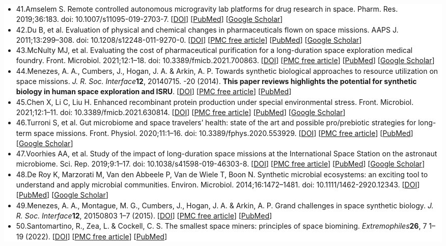 * 41.Amselem S. Remote controlled autonomous microgravity lab platforms for drug research in space. Pharm. Res. 2019;36:183. doi: 10.1007/s11095-019-2703-7. [[DOI](https://doi.org/10.1007/s11095-019-2703-7)] [[PubMed](https://pubmed.ncbi.nlm.nih.gov/31741058/)] [[Google Scholar](https://scholar.google.com/scholar_lookup?journal=Pharm.%20Res.&title=Remote%20controlled%20autonomous%20microgravity%20lab%20platforms%20for%20drug%20research%20in%20space&author=S%20Amselem&volume=36&publication_year=2019&pages=183&pmid=31741058&doi=10.1007/s11095-019-2703-7&)]
* 42.Du B, et al. Evaluation of physical and chemical changes in pharmaceuticals flown on space missions. AAPS J. 2011;13:299–308. doi: 10.1208/s12248-011-9270-0. [[DOI](https://doi.org/10.1208/s12248-011-9270-0)] [[PMC free article](/articles/PMC3085701/)] [[PubMed](https://pubmed.ncbi.nlm.nih.gov/21479701/)] [[Google Scholar](https://scholar.google.com/scholar_lookup?journal=AAPS%20J.&title=Evaluation%20of%20physical%20and%20chemical%20changes%20in%20pharmaceuticals%20flown%20on%20space%20missions&author=B%20Du&volume=13&publication_year=2011&pages=299-308&pmid=21479701&doi=10.1208/s12248-011-9270-0&)]
* 43.McNulty MJ, et al. Evaluating the cost of pharmaceutical purification for a long-duration space exploration medical foundry. Front. Microbiol. 2021;12:1–18. doi: 10.3389/fmicb.2021.700863. [[DOI](https://doi.org/10.3389/fmicb.2021.700863)] [[PMC free article](/articles/PMC8542935/)] [[PubMed](https://pubmed.ncbi.nlm.nih.gov/34707576/)] [[Google Scholar](https://scholar.google.com/scholar_lookup?journal=Front.%20Microbiol.&title=Evaluating%20the%20cost%20of%20pharmaceutical%20purification%20for%20a%20long-duration%20space%20exploration%20medical%20foundry&author=MJ%20McNulty&volume=12&publication_year=2021&pages=1-18&pmid=34707576&doi=10.3389/fmicb.2021.700863&)]
* 44.Menezes, A. A., Cumbers, J., Hogan, J. A. & Arkin, A. P. Towards synthetic biological approaches to resource utilization on space missions. *J. R. Soc. Interface***12**, 20140715. -20 (2014). **This paper reviews highlights the potential for synthetic biology in human space exploration and ISRU**. [[DOI](https://doi.org/10.1098/rsif.2014.0715)] [[PMC free article](/articles/PMC4277073/)] [[PubMed](https://pubmed.ncbi.nlm.nih.gov/25376875/)]
* 45.Chen X, Li C, Liu H. Enhanced recombinant protein production under special environmental stress. Front. Microbiol. 2021;12:1–11. doi: 10.3389/fmicb.2021.630814. [[DOI](https://doi.org/10.3389/fmicb.2021.630814)] [[PMC free article](/articles/PMC8084102/)] [[PubMed](https://pubmed.ncbi.nlm.nih.gov/33935992/)] [[Google Scholar](https://scholar.google.com/scholar_lookup?journal=Front.%20Microbiol.&title=Enhanced%20recombinant%20protein%20production%20under%20special%20environmental%20stress&author=X%20Chen&author=C%20Li&author=H%20Liu&volume=12&publication_year=2021&pages=1-11&pmid=33935992&doi=10.3389/fmicb.2021.630814&)]
* 46.Turroni S, et al. Gut microbiome and space travelers’ health: state of the art and possible pro/prebiotic strategies for long-term space missions. Front. Physiol. 2020;11:1–16. doi: 10.3389/fphys.2020.553929. [[DOI](https://doi.org/10.3389/fphys.2020.553929)] [[PMC free article](/articles/PMC7505921/)] [[PubMed](https://pubmed.ncbi.nlm.nih.gov/33013480/)] [[Google Scholar](https://scholar.google.com/scholar_lookup?journal=Front.%20Physiol.&title=Gut%20microbiome%20and%20space%20travelers%E2%80%99%20health:%20state%20of%20the%20art%20and%20possible%20pro/prebiotic%20strategies%20for%20long-term%20space%20missions&author=S%20Turroni&volume=11&publication_year=2020&pages=1-16&pmid=33013480&doi=10.3389/fphys.2020.553929&)]
* 47.Voorhies AA, et al. Study of the impact of long-duration space missions at the International Space Station on the astronaut microbiome. Sci. Rep. 2019;9:1–17. doi: 10.1038/s41598-019-46303-8. [[DOI](https://doi.org/10.1038/s41598-019-46303-8)] [[PMC free article](/articles/PMC6616552/)] [[PubMed](https://pubmed.ncbi.nlm.nih.gov/31289321/)] [[Google Scholar](https://scholar.google.com/scholar_lookup?journal=Sci.%20Rep.&title=Study%20of%20the%20impact%20of%20long-duration%20space%20missions%20at%20the%20International%20Space%20Station%20on%20the%20astronaut%20microbiome&author=AA%20Voorhies&volume=9&publication_year=2019&pages=1-17&pmid=31289321&doi=10.1038/s41598-019-46303-8&)]
* 48.De Roy K, Marzorati M, Van den Abbeele P, Van de Wiele T, Boon N. Synthetic microbial ecosystems: an exciting tool to understand and apply microbial communities. Environ. Microbiol. 2014;16:1472–1481. doi: 10.1111/1462-2920.12343. [[DOI](https://doi.org/10.1111/1462-2920.12343)] [[PubMed](https://pubmed.ncbi.nlm.nih.gov/24274586/)] [[Google Scholar](https://scholar.google.com/scholar_lookup?journal=Environ.%20Microbiol.&title=Synthetic%20microbial%20ecosystems:%20an%20exciting%20tool%20to%20understand%20and%20apply%20microbial%20communities&author=K%20De%20Roy&author=M%20Marzorati&author=P%20Van%20den%20Abbeele&author=T%20Van%20de%20Wiele&author=N%20Boon&volume=16&publication_year=2014&pages=1472-1481&pmid=24274586&doi=10.1111/1462-2920.12343&)]
* 49.Menezes, A. A., Montague, M. G., Cumbers, J., Hogan, J. A. & Arkin, A. P. Grand challenges in space synthetic biology. *J. R. Soc. Interface***12**, 20150803 1–7 (2015). [[DOI](https://doi.org/10.1098/rsif.2015.0803)] [[PMC free article](/articles/PMC4707852/)] [[PubMed](https://pubmed.ncbi.nlm.nih.gov/26631337/)]
* 50.Santomartino, R., Zea, L. & Cockell, C. S. The smallest space miners: principles of space biomining. *Extremophiles***26**, 7 1–19 (2022). [[DOI](https://doi.org/10.1007/s00792-021-01253-w)] [[PMC free article](/articles/PMC8739323/)] [[PubMed](https://pubmed.ncbi.nlm.nih.gov/34993644/)]